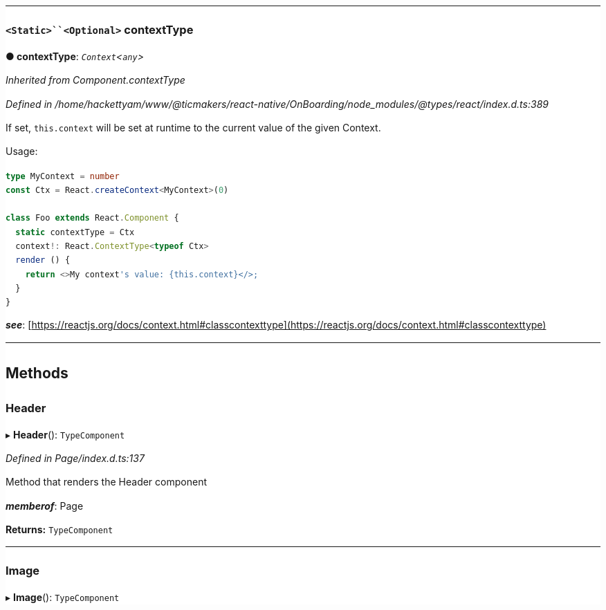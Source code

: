 ___
<a id="contexttype"></a>

### `<Static>``<Optional>` contextType

**● contextType**: *`Context`<`any`>*

*Inherited from Component.contextType*

*Defined in /home/hackettyam/www/@ticmakers/react-native/OnBoarding/node_modules/@types/react/index.d.ts:389*

If set, `this.context` will be set at runtime to the current value of the given Context.

Usage:

```ts
type MyContext = number
const Ctx = React.createContext<MyContext>(0)

class Foo extends React.Component {
  static contextType = Ctx
  context!: React.ContextType<typeof Ctx>
  render () {
    return <>My context's value: {this.context}</>;
  }
}
```

*__see__*: [https://reactjs.org/docs/context.html#classcontexttype](https://reactjs.org/docs/context.html#classcontexttype)

___

## Methods

<a id="header"></a>

###  Header

▸ **Header**(): `TypeComponent`

*Defined in Page/index.d.ts:137*

Method that renders the Header component

*__memberof__*: Page

**Returns:** `TypeComponent`

___
<a id="image"></a>

###  Image

▸ **Image**(): `TypeComponent`
